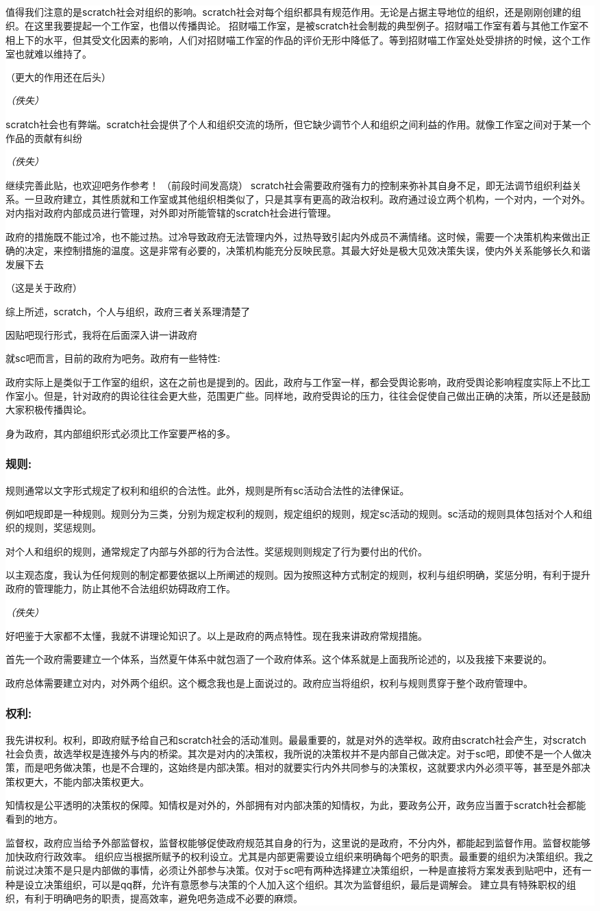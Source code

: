 值得我们注意的是scratch社会对组织的影响。scratch社会对每个组织都具有规范作用。无论是占据主导地位的组织，还是刚刚创建的组织。在这里我要提起一个工作室，也借以传播舆论。
招财喵工作室，是被scratch社会制裁的典型例子。招财喵工作室有着与其他工作室不相上下的水平，但其受文化因素的影响，人们对招财喵工作室的作品的评价无形中降低了。等到招财喵工作室处处受排挤的时候，这个工作室也就难以维持了。

（更大的作用还在后头）

*（佚失）*

scratch社会也有弊端。scratch社会提供了个人和组织交流的场所，但它缺少调节个人和组织之间利益的作用。就像工作室之间对于某一个作品的贡献有纠纷

*（佚失）*

继续完善此贴，也欢迎吧务作参考！
（前段时间发高烧）
scratch社会需要政府强有力的控制来弥补其自身不足，即无法调节组织利益关系。一旦政府建立，其性质就和工作室或其他组织相类似了，只是其享有更高的政治权利。政府通过设立两个机构，一个对内，一个对外。对内指对政府内部成员进行管理，对外即对所能管辖的scratch社会进行管理。

政府的措施既不能过冷，也不能过热。过冷导致政府无法管理内外，过热导致引起内外成员不满情绪。这时候，需要一个决策机构来做出正确的决定，来控制措施的温度。这是非常有必要的，决策机构能充分反映民意。其最大好处是极大见效决策失误，使内外关系能够长久和谐发展下去

（这是关于政府）

综上所述，scratch，个人与组织，政府三者关系理清楚了

因贴吧现行形式，我将在后面深入讲一讲政府

就sc吧而言，目前的政府为吧务。政府有一些特性:

政府实际上是类似于工作室的组织，这在之前也是提到的。因此，政府与工作室一样，都会受舆论影响，政府受舆论影响程度实际上不比工作室小。但是，针对政府的舆论往往会更大些，范围更广些。同样地，政府受舆论的压力，往往会促使自己做出正确的决策，所以还是鼓励大家积极传播舆论。

身为政府，其内部组织形式必须比工作室要严格的多。

### 规则:
规则通常以文字形式规定了权利和组织的合法性。此外，规则是所有sc活动合法性的法律保证。

例如吧规即是一种规则。规则分为三类，分别为规定权利的规则，规定组织的规则，规定sc活动的规则。sc活动的规则具体包括对个人和组织的规则，奖惩规则。

对个人和组织的规则，通常规定了内部与外部的行为合法性。奖惩规则则规定了行为要付出的代价。

以主观态度，我认为任何规则的制定都要依据以上所阐述的规则。因为按照这种方式制定的规则，权利与组织明确，奖惩分明，有利于提升政府的管理能力，防止其他不合法组织妨碍政府工作。

*（佚失）*

好吧鉴于大家都不太懂，我就不讲理论知识了。以上是政府的两点特性。现在我来讲政府常规措施。

首先一个政府需要建立一个体系，当然夏午体系中就包涵了一个政府体系。这个体系就是上面我所论述的，以及我接下来要说的。

政府总体需要建立对内，对外两个组织。这个概念我也是上面说过的。政府应当将组织，权利与规则贯穿于整个政府管理中。

### 权利:
我先讲权利。权利，即政府赋予给自己和scratch社会的活动准则。最最重要的，就是对外的选举权。政府由scratch社会产生，对scratch社会负责，故选举权是连接外与内的桥梁。其次是对内的决策权，我所说的决策权并不是内部自己做决定。对于sc吧，即使不是一个人做决策，而是吧务做决策，也是不合理的，这始终是内部决策。相对的就要实行内外共同参与的决策权，这就要求内外必须平等，甚至是外部决策权更大，不能内部决策权更大。

知情权是公平透明的决策权的保障。知情权是对外的，外部拥有对内部决策的知情权，为此，要政务公开，政务应当置于scratch社会都能看到的地方。

监督权，政府应当给予外部监督权，监督权能够促使政府规范其自身的行为，这里说的是政府，不分内外，都能起到监督作用。监督权能够加快政府行政效率。
组织应当根据所赋予的权利设立。尤其是内部更需要设立组织来明确每个吧务的职责。最重要的组织为决策组织。我之前说过决策不是只是内部做的事情，必须让外部参与决策。仅对于sc吧有两种选择建立决策组织，一种是直接将方案发表到贴吧中，还有一种是设立决策组织，可以是qq群，允许有意愿参与决策的个人加入这个组织。其次为监督组织，最后是调解会。
建立具有特殊职权的组织，有利于明确吧务的职责，提高效率，避免吧务造成不必要的麻烦。
